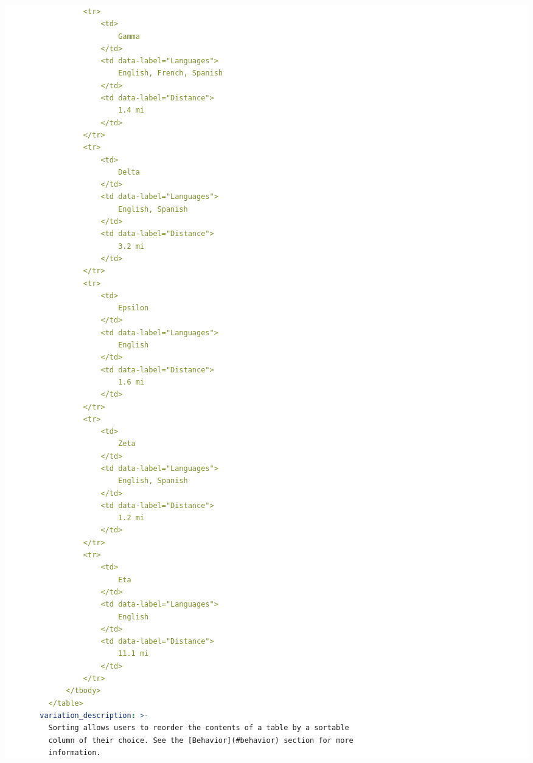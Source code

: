 ```yaml
                  <tr>
                      <td>
                          Gamma
                      </td>
                      <td data-label="Languages">
                          English, French, Spanish
                      </td>
                      <td data-label="Distance">
                          1.4 mi
                      </td>
                  </tr>
                  <tr>
                      <td>
                          Delta
                      </td>
                      <td data-label="Languages">
                          English, Spanish
                      </td>
                      <td data-label="Distance">
                          3.2 mi
                      </td>
                  </tr>
                  <tr>
                      <td>
                          Epsilon
                      </td>
                      <td data-label="Languages">
                          English
                      </td>
                      <td data-label="Distance">
                          1.6 mi
                      </td>
                  </tr>
                  <tr>
                      <td>
                          Zeta
                      </td>
                      <td data-label="Languages">
                          English, Spanish
                      </td>
                      <td data-label="Distance">
                          1.2 mi
                      </td>
                  </tr>
                  <tr>
                      <td>
                          Eta
                      </td>
                      <td data-label="Languages">
                          English
                      </td>
                      <td data-label="Distance">
                          11.1 mi
                      </td>
                  </tr>
              </tbody>
          </table>
        variation_description: >-
          Sorting allows users to reorder the contents of a table by a sortable
          column of their choice. See the [Behavior](#behavior) section for more
          information.


```